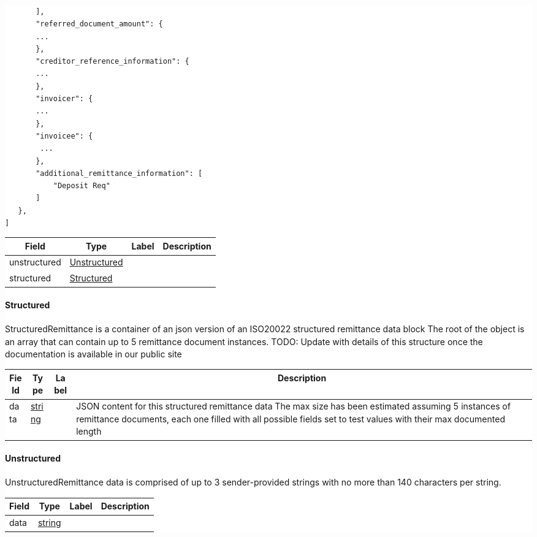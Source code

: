 ```
       ],
       "referred_document_amount": {
       ...
       },
       "creditor_reference_information": {
       ...
       },
       "invoicer": {
       ...
       },
       "invoicee": {
        ...
       },
       "additional_remittance_information": [
           "Deposit Req"
       ]
   },
]
```

| Field | Type | Label | Description |
| ----- | ---- | ----- | ----------- |
| unstructured | [Unstructured](#thebaasco.tenant.coretransfer.v1.Unstructured) |  |  |
| structured | [Structured](#thebaasco.tenant.coretransfer.v1.Structured) |  |  |






<a name="thebaasco.tenant.coretransfer.v1.Structured"></a>

#### Structured
StructuredRemittance is a container of an json version of an ISO20022 structured remittance data block
The root of the object is an array that can contain up to 5 remittance document instances.
TODO: Update with details of this structure once the documentation is available in our public site


| Field | Type | Label | Description |
| ----- | ---- | ----- | ----------- |
| data | [string](#string) |  | JSON content for this structured remittance data The max size has been estimated assuming 5 instances of remittance documents, each one filled with all possible fields set to test values with their max documented length |






<a name="thebaasco.tenant.coretransfer.v1.Unstructured"></a>

#### Unstructured
UnstructuredRemittance data is comprised of up to 3 sender-provided strings with no more than 140 characters per string.


| Field | Type | Label | Description |
| ----- | ---- | ----- | ----------- |
| data | [string](#string) |  |  |
